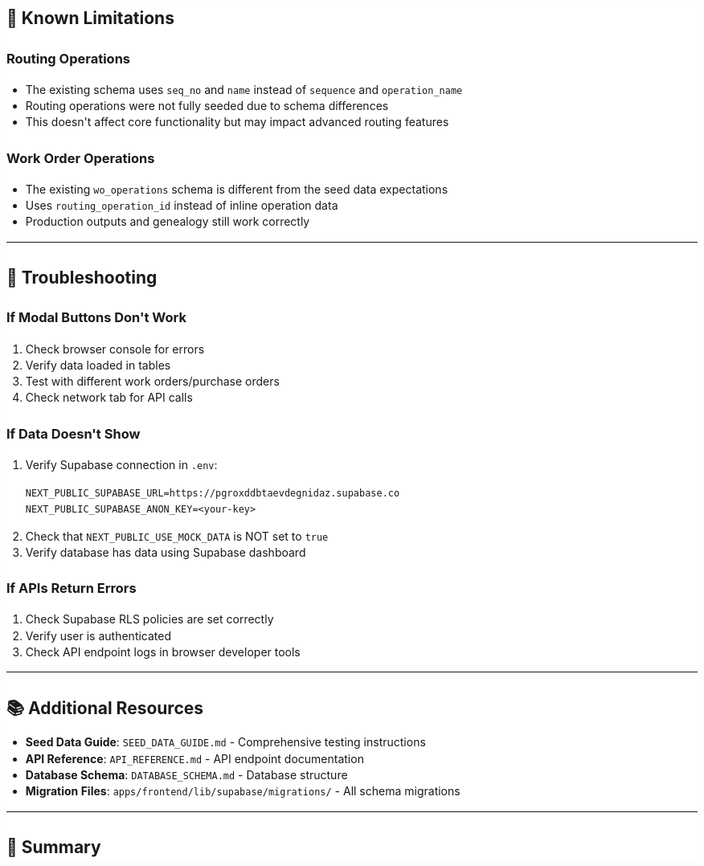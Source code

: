 ## 📝 Known Limitations

### Routing Operations
- The existing schema uses `seq_no` and `name` instead of `sequence` and `operation_name`
- Routing operations were not fully seeded due to schema differences
- This doesn't affect core functionality but may impact advanced routing features

### Work Order Operations
- The existing `wo_operations` schema is different from the seed data expectations
- Uses `routing_operation_id` instead of inline operation data
- Production outputs and genealogy still work correctly

---

## 🔧 Troubleshooting

### If Modal Buttons Don't Work
1. Check browser console for errors
2. Verify data loaded in tables
3. Test with different work orders/purchase orders
4. Check network tab for API calls

### If Data Doesn't Show
1. Verify Supabase connection in `.env`:
   ```
   NEXT_PUBLIC_SUPABASE_URL=https://pgroxddbtaevdegnidaz.supabase.co
   NEXT_PUBLIC_SUPABASE_ANON_KEY=<your-key>
   ```
2. Check that `NEXT_PUBLIC_USE_MOCK_DATA` is NOT set to `true`
3. Verify database has data using Supabase dashboard

### If APIs Return Errors
1. Check Supabase RLS policies are set correctly
2. Verify user is authenticated
3. Check API endpoint logs in browser developer tools

---

## 📚 Additional Resources

- **Seed Data Guide**: `SEED_DATA_GUIDE.md` - Comprehensive testing instructions
- **API Reference**: `API_REFERENCE.md` - API endpoint documentation
- **Database Schema**: `DATABASE_SCHEMA.md` - Database structure
- **Migration Files**: `apps/frontend/lib/supabase/migrations/` - All schema migrations

---

## 🎯 Summary
